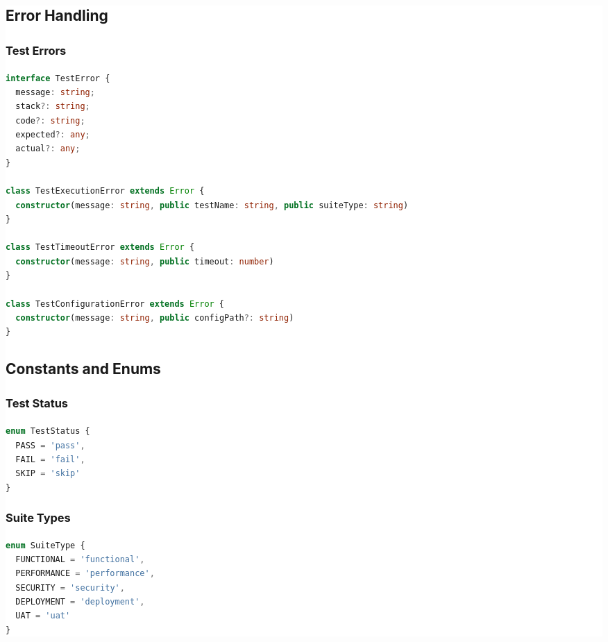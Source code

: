 ```typescript
```

## Error Handling

### Test Errors

```typescript
interface TestError {
  message: string;
  stack?: string;
  code?: string;
  expected?: any;
  actual?: any;
}

class TestExecutionError extends Error {
  constructor(message: string, public testName: string, public suiteType: string)
}

class TestTimeoutError extends Error {
  constructor(message: string, public timeout: number)
}

class TestConfigurationError extends Error {
  constructor(message: string, public configPath?: string)
}
```

## Constants and Enums

### Test Status

```typescript
enum TestStatus {
  PASS = 'pass',
  FAIL = 'fail',
  SKIP = 'skip'
}
```

### Suite Types

```typescript
enum SuiteType {
  FUNCTIONAL = 'functional',
  PERFORMANCE = 'performance',
  SECURITY = 'security',
  DEPLOYMENT = 'deployment',
  UAT = 'uat'
}
```
